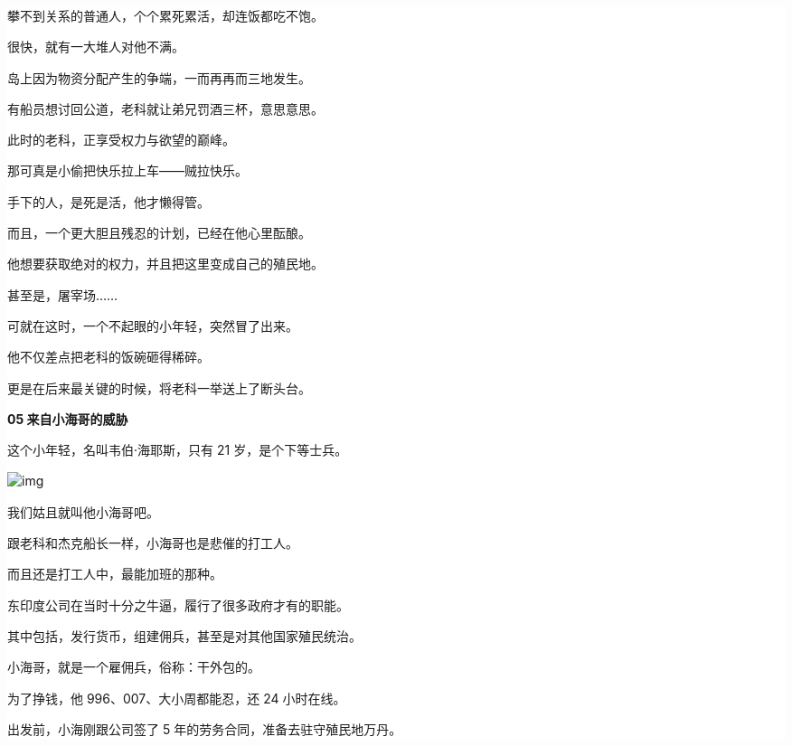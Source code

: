 
攀不到关系的普通人，个个累死累活，却连饭都吃不饱。


很快，就有一大堆人对他不满。


岛上因为物资分配产生的争端，一而再再而三地发生。


有船员想讨回公道，老科就让弟兄罚酒三杯，意思意思。


此时的老科，正享受权力与欲望的巅峰。


那可真是小偷把快乐拉上车——贼拉快乐。


手下的人，是死是活，他才懒得管。


而且，一个更大胆且残忍的计划，已经在他心里酝酿。


他想要获取绝对的权力，并且把这里变成自己的殖民地。


甚至是，屠宰场……


可就在这时，一个不起眼的小年轻，突然冒了出来。


他不仅差点把老科的饭碗砸得稀碎。


更是在后来最关键的时候，将老科一举送上了断头台。


**05 来自小海哥的威胁**


这个小年轻，名叫韦伯·海耶斯，只有 21 岁，是个下等士兵。


![img](https://pic1.zhimg.com/v2-30d56a021d4790b733dee345e24f71dc.webp)

我们姑且就叫他小海哥吧。


跟老科和杰克船长一样，小海哥也是悲催的打工人。


而且还是打工人中，最能加班的那种。


东印度公司在当时十分之牛逼，履行了很多政府才有的职能。


其中包括，发行货币，组建佣兵，甚至是对其他国家殖民统治。


小海哥，就是一个雇佣兵，俗称：干外包的。


为了挣钱，他 996、007、大小周都能忍，还 24 小时在线。


出发前，小海刚跟公司签了 5 年的劳务合同，准备去驻守殖民地万丹。

